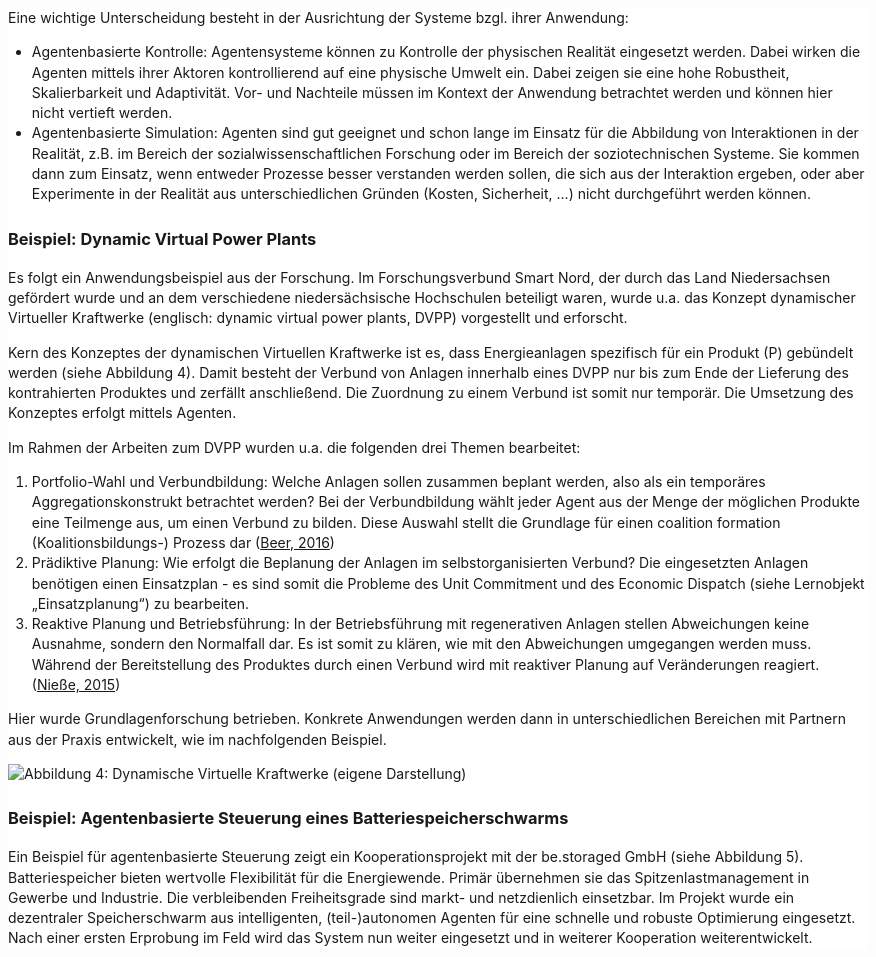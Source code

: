 Eine wichtige Unterscheidung besteht in der Ausrichtung der Systeme bzgl. ihrer Anwendung:

- Agentenbasierte Kontrolle: Agentensysteme können zu Kontrolle der physischen Realität eingesetzt werden. Dabei wirken die Agenten mittels ihrer Aktoren kontrollierend auf eine physische Umwelt ein. Dabei zeigen sie eine hohe Robustheit, Skalierbarkeit und Adaptivität. Vor- und Nachteile müssen im Kontext der Anwendung betrachtet werden und können hier nicht vertieft werden. 
- Agentenbasierte Simulation: Agenten sind gut geeignet und schon lange im Einsatz für die Abbildung von Interaktionen in der Realität, z.B. im Bereich der sozialwissenschaftlichen Forschung oder im Bereich der soziotechnischen Systeme. Sie kommen dann zum Einsatz, wenn entweder Prozesse besser verstanden werden sollen, die sich aus der Interaktion ergeben, oder aber Experimente in der Realität aus unterschiedlichen Gründen (Kosten, Sicherheit, ...) nicht durchgeführt werden können.

### Beispiel: Dynamic Virtual Power Plants
Es folgt ein Anwendungsbeispiel aus der Forschung. Im Forschungsverbund Smart Nord, der durch das Land Niedersachsen gefördert wurde und an dem verschiedene niedersächsische Hochschulen beteiligt waren, wurde u.a. das Konzept dynamischer Virtueller Kraftwerke (englisch: dynamic virtual power plants, DVPP) vorgestellt und erforscht. 

Kern des Konzeptes der dynamischen Virtuellen Kraftwerke ist es, dass Energieanlagen spezifisch für ein Produkt (P) gebündelt werden (siehe Abbildung 4). Damit besteht der Verbund von Anlagen innerhalb eines DVPP nur bis zum Ende der Lieferung des kontrahierten Produktes und zerfällt anschließend. Die Zuordnung zu einem Verbund ist somit nur temporär. Die Umsetzung des Konzeptes erfolgt mittels Agenten.

Im Rahmen der Arbeiten zum DVPP wurden u.a. die folgenden drei Themen bearbeitet: 

1.	Portfolio-Wahl und Verbundbildung: Welche Anlagen sollen zusammen beplant werden, also als ein temporäres Aggregationskonstrukt betrachtet werden? Bei der Verbundbildung wählt jeder Agent aus der Menge der möglichen Produkte eine Teilmenge aus, um einen Verbund zu bilden. Diese Auswahl stellt die Grundlage für einen coalition formation (Koalitionsbildungs-) Prozess dar ([Beer, 2016](#literaturverzeichnis))
2.	Prädiktive Planung: Wie erfolgt die Beplanung der Anlagen im selbstorganisierten Verbund? Die eingesetzten Anlagen benötigen einen Einsatzplan - es sind somit die Probleme des Unit Commitment und des Economic Dispatch (siehe Lernobjekt „Einsatzplanung“) zu bearbeiten.
3.	Reaktive Planung und Betriebsführung: In der Betriebsführung mit regenerativen Anlagen stellen Abweichungen keine Ausnahme, sondern den Normalfall dar. Es ist somit zu klären, wie mit den Abweichungen umgegangen werden muss. Während der Bereitstellung des Produktes durch einen Verbund wird mit reaktiver Planung auf Veränderungen reagiert. ([Nieße, 2015](#literaturverzeichnis))

Hier wurde Grundlagenforschung betrieben. Konkrete Anwendungen werden dann in unterschiedlichen Bereichen mit Partnern aus der Praxis entwickelt, wie im nachfolgenden Beispiel.
 
![](img/SmartGrid/DVPP.png "Abbildung 4: Dynamische Virtuelle Kraftwerke (eigene Darstellung)") 

### Beispiel: Agentenbasierte Steuerung eines Batteriespeicherschwarms
Ein Beispiel für agentenbasierte Steuerung zeigt ein Kooperationsprojekt mit der be.storaged GmbH (siehe Abbildung 5). Batteriespeicher bieten wertvolle Flexibilität für die Energiewende. Primär übernehmen sie das Spitzenlastmanagement in Gewerbe und Industrie. Die verbleibenden Freiheitsgrade sind markt- und netzdienlich einsetzbar. Im Projekt wurde ein dezentraler Speicherschwarm aus intelligenten, (teil-)autonomen Agenten für eine schnelle und robuste Optimierung eingesetzt. Nach einer ersten Erprobung im Feld wird das System nun weiter eingesetzt und in weiterer Kooperation weiterentwickelt.
 